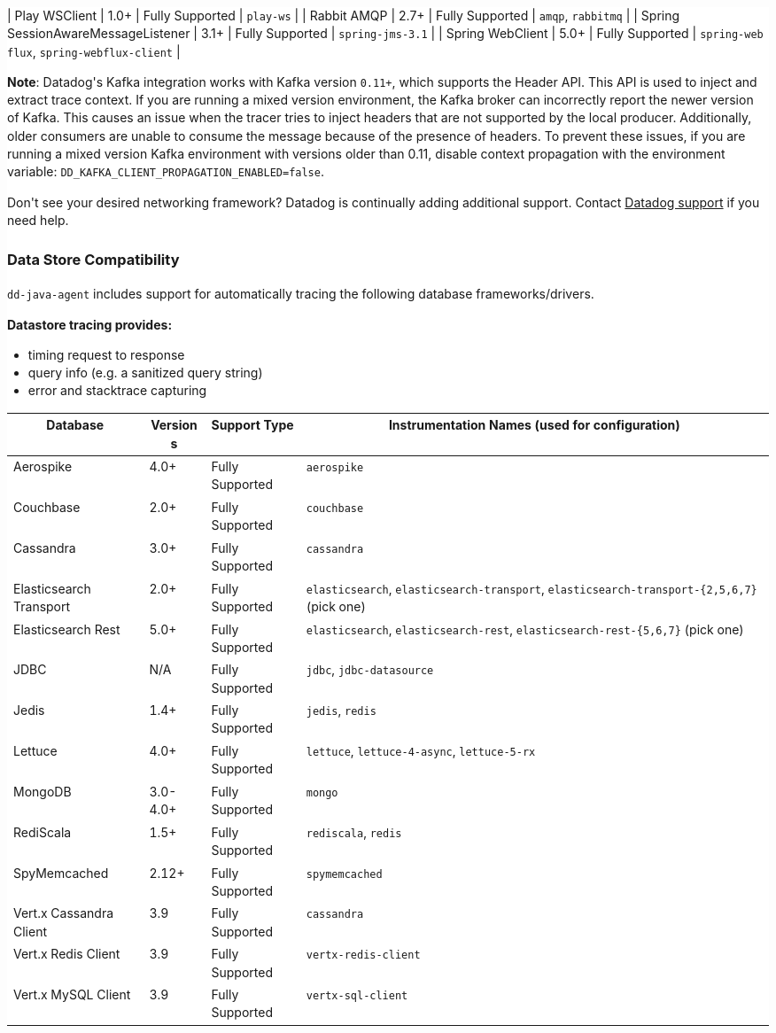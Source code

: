 | Play WSClient            | 1.0+        | Fully Supported | `play-ws`                                      |
| Rabbit AMQP              | 2.7+        | Fully Supported | `amqp`, `rabbitmq`                             |
| Spring SessionAwareMessageListener              | 3.1+        | Fully Supported | `spring-jms-3.1`                             |
| Spring WebClient         | 5.0+        | Fully Supported | `spring-webflux`, `spring-webflux-client`      |

**Note**: Datadog's Kafka integration works with Kafka version `0.11+`, which supports the Header API. This API is used to inject and extract trace context. If you are running a mixed version environment, the Kafka broker can incorrectly report the newer version of Kafka. This causes an issue when the tracer tries to inject headers that are not supported by the local producer. Additionally, older consumers are unable to consume the message because of the presence of headers. To prevent these issues, if you are running a mixed version Kafka environment with versions older than 0.11, disable context propagation with the environment variable: `DD_KAFKA_CLIENT_PROPAGATION_ENABLED=false`.

Don't see your desired networking framework? Datadog is continually adding additional support. Contact [Datadog support][2] if you need help.

### Data Store Compatibility

`dd-java-agent` includes support for automatically tracing the following database frameworks/drivers.

**Datastore tracing provides:**

- timing request to response
- query info (e.g. a sanitized query string)
- error and stacktrace capturing

| Database                | Versions | Support Type    | Instrumentation Names (used for configuration)                                           |
| ----------------------- | -------- | --------------- | ---------------------------------------------------------------------------------------- |
| Aerospike               | 4.0+     | Fully Supported | `aerospike`                                                                              |
| Couchbase               | 2.0+     | Fully Supported | `couchbase`                                                                              |
| Cassandra               | 3.0+     | Fully Supported | `cassandra`                                                                              |
| Elasticsearch Transport | 2.0+     | Fully Supported | `elasticsearch`, `elasticsearch-transport`, `elasticsearch-transport-{2,5,6,7}` (pick one)|
| Elasticsearch Rest      | 5.0+     | Fully Supported | `elasticsearch`, `elasticsearch-rest`, `elasticsearch-rest-{5,6,7}` (pick one)           |
| JDBC                    | N/A      | Fully Supported | `jdbc`, `jdbc-datasource`                                                                |
| Jedis                   | 1.4+     | Fully Supported | `jedis`, `redis`                                                                         |
| Lettuce                 | 4.0+     | Fully Supported | `lettuce`, `lettuce-4-async`, `lettuce-5-rx`                                             |
| MongoDB                 | 3.0-4.0+ | Fully Supported | `mongo`                                                                                  |
| RediScala               | 1.5+     | Fully Supported | `rediscala`, `redis`                                                                     |
| SpyMemcached            | 2.12+    | Fully Supported | `spymemcached`                                                                           |
| Vert.x Cassandra Client | 3.9		 | Fully Supported | `cassandra`																			  |
| Vert.x Redis Client     | 3.9      | Fully Supported | `vertx-redis-client`                                                                     |
| Vert.x MySQL Client     | 3.9      | Fully Supported | `vertx-sql-client`																		  |


[1]: https://github.com/DataDog/dd-trace-java
[2]: /help/
[3]: http://bytebuddy.net
[4]: /tracing/manual_instrumentation/java
[5]: https://github.com/DataDog/documentation#outside-contributors